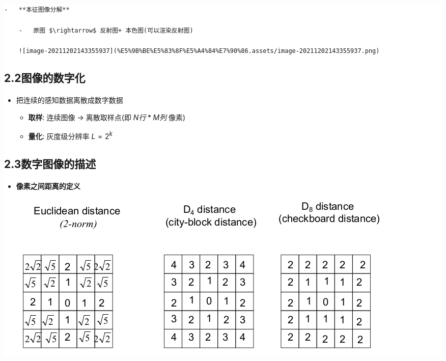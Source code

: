     -   **本征图像分解**
    
        -   原图 $\rightarrow$ 反射图+ 本色图(可以渲染反射图)
    
        ![image-20211202143355937](%E5%9B%BE%E5%83%8F%E5%A4%84%E7%90%86.assets/image-20211202143355937.png)

## 2.2图像的数字化

-   把连续的感知数据离散成数字数据

    -   **取样**: 连续图像 $\rightarrow$ 离散取样点(即 $N行 * M列$ 像素)


    -   **量化**: 灰度级分辨率 $L = 2^k$


## 2.3数字图像的描述

-   **像素之间距离的定义**

    ![image-20211202143805945](%E5%9B%BE%E5%83%8F%E5%A4%84%E7%90%86.assets/image-20211202143805945.png)
